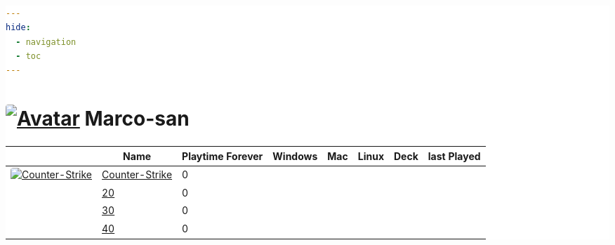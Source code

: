 ```yaml
---
hide:
  - navigation
  - toc
---
```

# <a href="https://steamcommunity.com/profiles/76561197975971094/" target="_blank"><img src="https://avatars.steamstatic.com/1549337b38219866faf5f61197e2302e5618ec0e_full.jpg" alt="Avatar" style="width:48px;height:48px;border-radius:4px;"></a> Marco-san

<table id="charts-table" class="display" style="width:100%">
        <thead>
            <tr>
                <th></th>
                <th>Name</th>
                <th>Playtime Forever</th>
                <th>Windows</th>
                <th>Mac</th>
                <th>Linux</th>
                <th>Deck</th>
                <th>last Played</th>
            </tr>
        </thead>
        <tbody>
    <tr>
<td><a href="/game/10"><img src="https://media.steampowered.com/steamcommunity/public/images/apps/10/6b0312cda02f5f777efa2f3318c307ff9acafbb5.jpg" alt="Counter-Strike" style="width:32px;height:32px;border-radius:4px;" /></a></td>
<td><a href="/game/10">Counter-Strike</a></td>
<td>0</td>
<td></td>
<td></td>
<td></td>
<td></td>
<td></td>
</tr>
<tr>
<td></td>
<td><a href="/game/20">20</a></td>
<td>0</td>
<td></td>
<td></td>
<td></td>
<td></td>
<td></td>
</tr>
<tr>
<td></td>
<td><a href="/game/30">30</a></td>
<td>0</td>
<td></td>
<td></td>
<td></td>
<td></td>
<td></td>
</tr>
<tr>
<td></td>
<td><a href="/game/40">40</a></td>
<td>0</td>
<td></td>